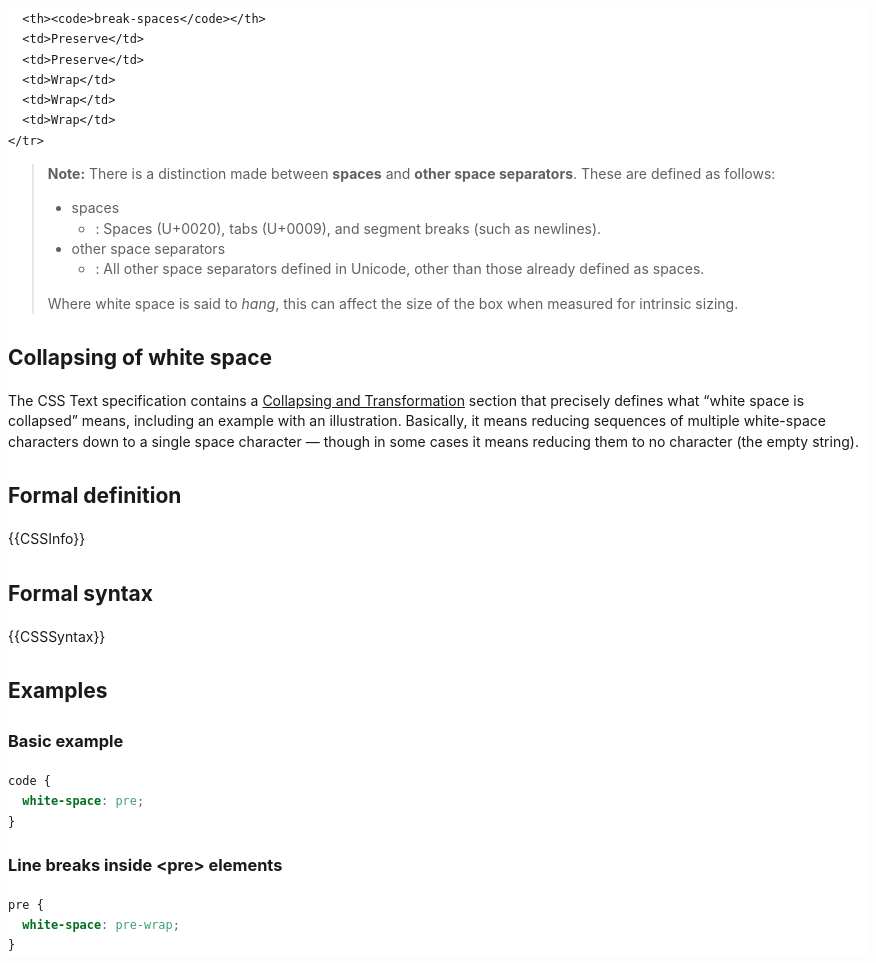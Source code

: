       <th><code>break-spaces</code></th>
      <td>Preserve</td>
      <td>Preserve</td>
      <td>Wrap</td>
      <td>Wrap</td>
      <td>Wrap</td>
    </tr>
  </tbody>
</table>

> **Note:** There is a distinction made between **spaces** and **other space separators**. These are defined as follows:
>
> - spaces
>   - : Spaces (U+0020), tabs (U+0009), and segment breaks (such as newlines).
> - other space separators
>   - : All other space separators defined in Unicode, other than those already defined as spaces.
>
> Where white space is said to _hang_, this can affect the size of the box when measured for intrinsic sizing.

## Collapsing of white space

The CSS Text specification contains a [Collapsing and Transformation](https://drafts.csswg.org/css-text/#white-space-phase-1) section that precisely defines what “white space is collapsed” means, including an example with an illustration. Basically, it means reducing sequences of multiple white-space characters down to a single space character — though in some cases it means reducing them to no character (the empty string).

## Formal definition

{{CSSInfo}}

## Formal syntax

{{CSSSyntax}}

## Examples

### Basic example

```css
code {
  white-space: pre;
}
```

### Line breaks inside \<pre> elements

```css
pre {
  white-space: pre-wrap;
}
```
